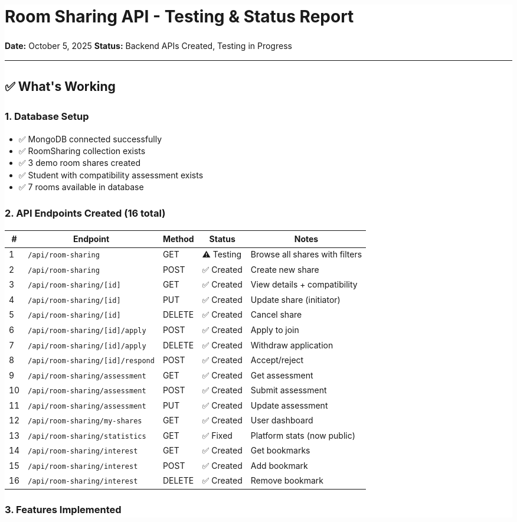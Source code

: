 # Room Sharing API - Testing & Status Report

**Date:** October 5, 2025
**Status:** Backend APIs Created, Testing in Progress

---

## ✅ What's Working

### 1. Database Setup
- ✅ MongoDB connected successfully
- ✅ RoomSharing collection exists
- ✅ 3 demo room shares created
- ✅ Student with compatibility assessment exists
- ✅ 7 rooms available in database

### 2. API Endpoints Created (16 total)

| # | Endpoint | Method | Status | Notes |
|---|----------|--------|--------|-------|
| 1 | `/api/room-sharing` | GET | ⚠️ Testing | Browse all shares with filters |
| 2 | `/api/room-sharing` | POST | ✅ Created | Create new share |
| 3 | `/api/room-sharing/[id]` | GET | ✅ Created | View details + compatibility |
| 4 | `/api/room-sharing/[id]` | PUT | ✅ Created | Update share (initiator) |
| 5 | `/api/room-sharing/[id]` | DELETE | ✅ Created | Cancel share |
| 6 | `/api/room-sharing/[id]/apply` | POST | ✅ Created | Apply to join |
| 7 | `/api/room-sharing/[id]/apply` | DELETE | ✅ Created | Withdraw application |
| 8 | `/api/room-sharing/[id]/respond` | POST | ✅ Created | Accept/reject |
| 9 | `/api/room-sharing/assessment` | GET | ✅ Created | Get assessment |
| 10 | `/api/room-sharing/assessment` | POST | ✅ Created | Submit assessment |
| 11 | `/api/room-sharing/assessment` | PUT | ✅ Created | Update assessment |
| 12 | `/api/room-sharing/my-shares` | GET | ✅ Created | User dashboard |
| 13 | `/api/room-sharing/statistics` | GET | ✅ Fixed | Platform stats (now public) |
| 14 | `/api/room-sharing/interest` | GET | ✅ Created | Get bookmarks |
| 15 | `/api/room-sharing/interest` | POST | ✅ Created | Add bookmark |
| 16 | `/api/room-sharing/interest` | DELETE | ✅ Created | Remove bookmark |

### 3. Features Implemented
